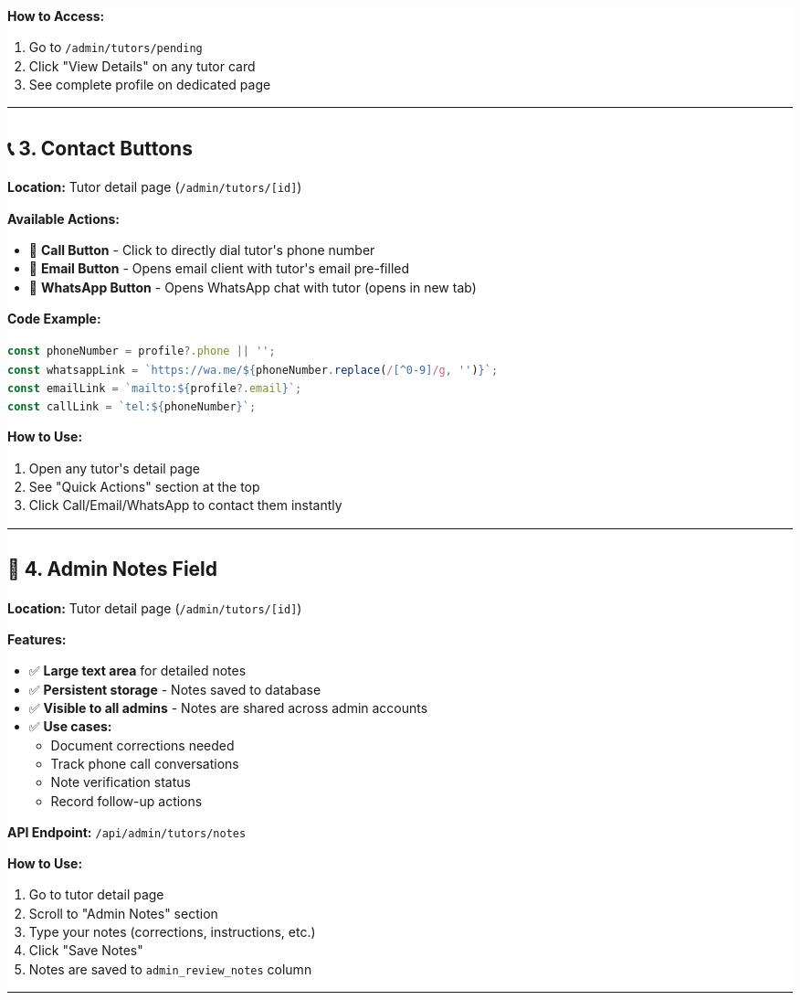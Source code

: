 **How to Access:**
1. Go to `/admin/tutors/pending`
2. Click "View Details" on any tutor card
3. See complete profile on dedicated page

---

## 📞 **3. Contact Buttons**

**Location:** Tutor detail page (`/admin/tutors/[id]`)

**Available Actions:**
- 📱 **Call Button** - Click to directly dial tutor's phone number
- 📧 **Email Button** - Opens email client with tutor's email pre-filled
- 💬 **WhatsApp Button** - Opens WhatsApp chat with tutor (opens in new tab)

**Code Example:**
```typescript
const phoneNumber = profile?.phone || '';
const whatsappLink = `https://wa.me/${phoneNumber.replace(/[^0-9]/g, '')}`;
const emailLink = `mailto:${profile?.email}`;
const callLink = `tel:${phoneNumber}`;
```

**How to Use:**
1. Open any tutor's detail page
2. See "Quick Actions" section at the top
3. Click Call/Email/WhatsApp to contact them instantly

---

## 📝 **4. Admin Notes Field**

**Location:** Tutor detail page (`/admin/tutors/[id]`)

**Features:**
- ✅ **Large text area** for detailed notes
- ✅ **Persistent storage** - Notes saved to database
- ✅ **Visible to all admins** - Notes are shared across admin accounts
- ✅ **Use cases:**
  - Document corrections needed
  - Track phone call conversations
  - Note verification status
  - Record follow-up actions

**API Endpoint:** `/api/admin/tutors/notes`

**How to Use:**
1. Go to tutor detail page
2. Scroll to "Admin Notes" section
3. Type your notes (corrections, instructions, etc.)
4. Click "Save Notes"
5. Notes are saved to `admin_review_notes` column

---
